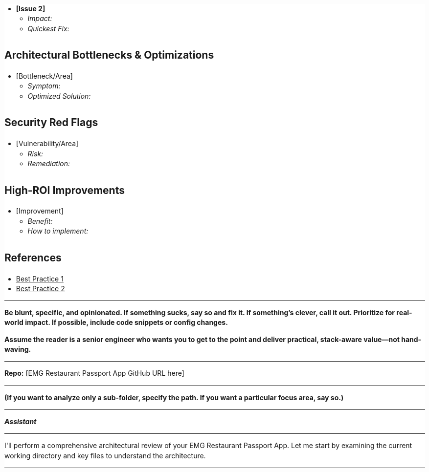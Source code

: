 - **[Issue 2]**  
  - *Impact:*  
  - *Quickest Fix:*

## Architectural Bottlenecks & Optimizations  
- [Bottleneck/Area]
  - *Symptom:*
  - *Optimized Solution:*

## Security Red Flags  
- [Vulnerability/Area]
  - *Risk:*
  - *Remediation:*

## High-ROI Improvements  
- [Improvement]
  - *Benefit:*
  - *How to implement:*

## References  
- [Best Practice 1](URL)
- [Best Practice 2](URL)

---

**Be blunt, specific, and opinionated. If something sucks, say so and fix it. If something’s clever, call it out. Prioritize for real-world impact. If possible, include code snippets or config changes.**

**Assume the reader is a senior engineer who wants you to get to the point and deliver practical, stack-aware value—not hand-waving.**

---

**Repo:** [EMG Restaurant Passport App GitHub URL here]

---

**(If you want to analyze only a sub-folder, specify the path. If you want a particular focus area, say so.)**

---

_**Assistant**_



---

I'll perform a comprehensive architectural review of your EMG Restaurant Passport App. Let me start by examining the current working directory and key files to understand the architecture.

---
